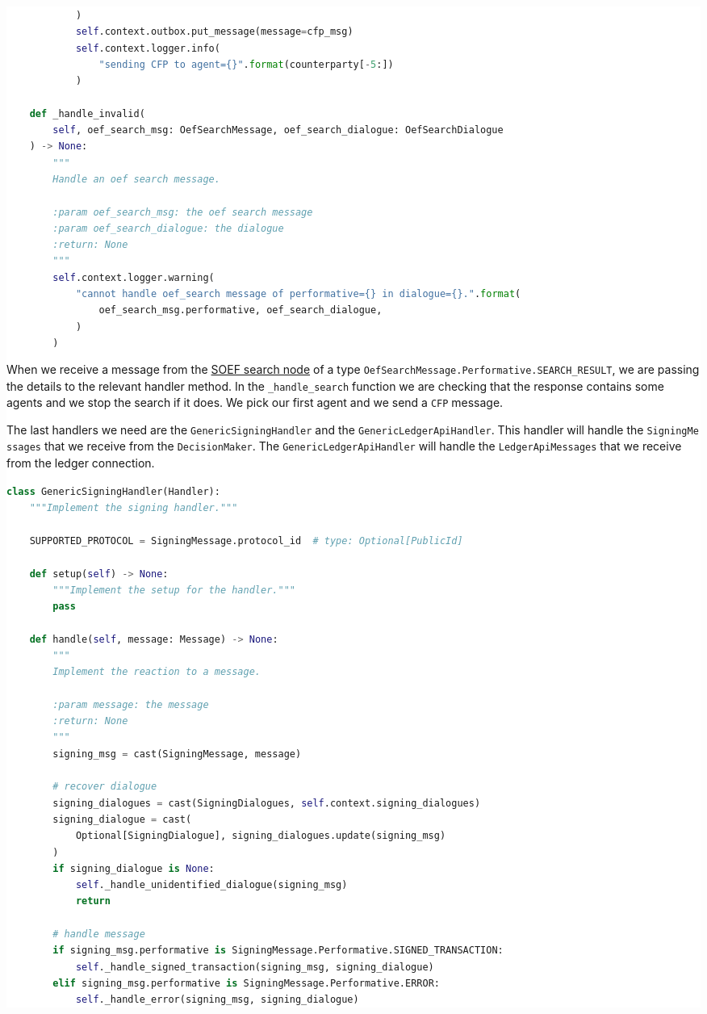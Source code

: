 ``` python
            )
            self.context.outbox.put_message(message=cfp_msg)
            self.context.logger.info(
                "sending CFP to agent={}".format(counterparty[-5:])
            )

    def _handle_invalid(
        self, oef_search_msg: OefSearchMessage, oef_search_dialogue: OefSearchDialogue
    ) -> None:
        """
        Handle an oef search message.

        :param oef_search_msg: the oef search message
        :param oef_search_dialogue: the dialogue
        :return: None
        """
        self.context.logger.warning(
            "cannot handle oef_search message of performative={} in dialogue={}.".format(
                oef_search_msg.performative, oef_search_dialogue,
            )
        )
```
When we receive a message from the <a href="../simple-oef">SOEF search node</a> of a type `OefSearchMessage.Performative.SEARCH_RESULT`, we are passing the details to the relevant handler method. In the `_handle_search` function we are checking that the response contains some agents and we stop the search if it does. We pick our first agent and we send a `CFP` message.

The last handlers we need are the `GenericSigningHandler` and the `GenericLedgerApiHandler`. This handler will handle the `SigningMessages` that we receive from the `DecisionMaker`. The `GenericLedgerApiHandler` will handle the `LedgerApiMessages` that we receive from the ledger connection.

``` python
class GenericSigningHandler(Handler):
    """Implement the signing handler."""

    SUPPORTED_PROTOCOL = SigningMessage.protocol_id  # type: Optional[PublicId]

    def setup(self) -> None:
        """Implement the setup for the handler."""
        pass

    def handle(self, message: Message) -> None:
        """
        Implement the reaction to a message.

        :param message: the message
        :return: None
        """
        signing_msg = cast(SigningMessage, message)

        # recover dialogue
        signing_dialogues = cast(SigningDialogues, self.context.signing_dialogues)
        signing_dialogue = cast(
            Optional[SigningDialogue], signing_dialogues.update(signing_msg)
        )
        if signing_dialogue is None:
            self._handle_unidentified_dialogue(signing_msg)
            return

        # handle message
        if signing_msg.performative is SigningMessage.Performative.SIGNED_TRANSACTION:
            self._handle_signed_transaction(signing_msg, signing_dialogue)
        elif signing_msg.performative is SigningMessage.Performative.ERROR:
            self._handle_error(signing_msg, signing_dialogue)
```